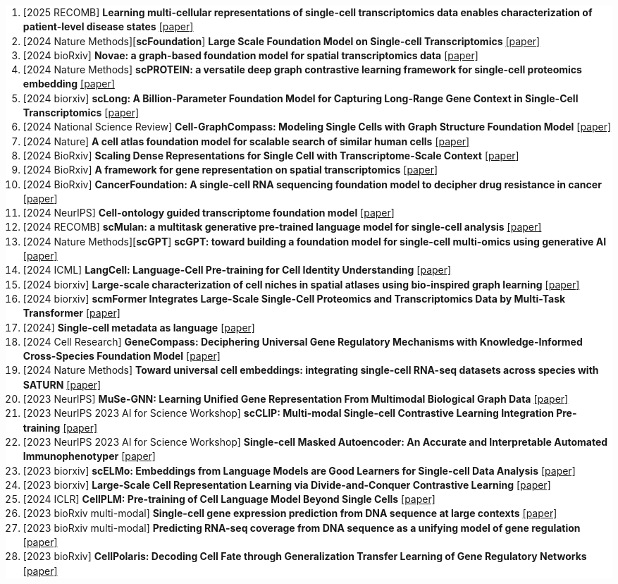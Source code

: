 1. [2025 RECOMB] **Learning multi-cellular representations of single-cell transcriptomics data enables characterization of patient-level disease states** [[paper]](https://link.springer.com/chapter/10.1007/978-3-031-90252-9_27)
1. [2024 Nature Methods][**scFoundation**] **Large Scale Foundation Model on Single-cell Transcriptomics** [[paper]](https://www.nature.com/articles/s41592-024-02305-7)
1. [2024 bioRxiv] **Novae: a graph-based foundation model for spatial transcriptomics data** [[paper]](https://www.biorxiv.org/content/10.1101/2024.09.09.612009v1)
1. [2024 Nature Methods] **scPROTEIN: a versatile deep graph contrastive learning framework for single-cell proteomics embedding** [[paper]](https://www.nature.com/articles/s41592-024-02214-9)
1. [2024 biorxiv] **scLong: A Billion-Parameter Foundation Model for Capturing Long-Range Gene Context in Single-Cell Transcriptomics** [[paper]](https://www.biorxiv.org/content/10.1101/2024.11.09.622759v2)
1. [2024 National Science Review] **Cell-GraphCompass: Modeling Single Cells with Graph Structure Foundation Model** [[paper]](https://academic.oup.com/nsr/advance-article/doi/10.1093/nsr/nwaf255/8172492)
1. [2024 Nature] **A cell atlas foundation model for scalable search of similar human cells** [[paper]](https://www.nature.com/articles/s41586-024-08411-y)
1. [2024 BioRxiv] **Scaling Dense Representations for Single Cell with Transcriptome-Scale Context** [[paper](https://www.biorxiv.org/content/10.1101/2024.11.28.625303v1.full)]
1. [2024 BioRxiv] **A framework for gene representation on spatial transcriptomics** [[paper](https://www.biorxiv.org/content/10.1101/2024.09.27.615337v5)]
1. [2024 BioRxiv] **CancerFoundation: A single-cell RNA sequencing foundation model to decipher drug resistance in cancer** [[paper](https://www.biorxiv.org/content/10.1101/2024.11.01.621087v1.full.pdf)]
1. [2024 NeurIPS] **Cell-ontology guided transcriptome foundation model** [[paper](https://openreview.net/forum?id=aeYNVtTo7o&noteId=RW7kCwrUdf)]
1. [2024 RECOMB] **scMulan: a multitask generative pre-trained language model for single-cell analysis** [[paper]](https://www.biorxiv.org/content/10.1101/2024.01.25.577152v1)
1. [2024 Nature Methods][**scGPT**] **scGPT: toward building a foundation model for single-cell multi-omics using generative AI** [[paper]](https://www.nature.com/articles/s41592-024-02201-0)
1. [2024 ICML] **LangCell: Language-Cell Pre-training for Cell Identity Understanding** [[paper]](https://dl.acm.org/doi/10.5555/3692070.3694600)
1. [2024 biorxiv] **Large-scale characterization of cell niches in spatial atlases using bio-inspired graph learning** [[paper]](https://www.biorxiv.org/content/10.1101/2024.02.21.581428v1)
1. [2024 biorxiv] **scmFormer Integrates Large-Scale Single-Cell Proteomics and Transcriptomics Data by Multi-Task Transformer** [[paper]](https://pubmed.ncbi.nlm.nih.gov/38483032/)
1. [2024] **Single-cell metadata as language** [[paper]](https://www.nxn.se/valent/2024/2/4/single-cell-metadata-as-language)
1. [2024 Cell Research] **GeneCompass: Deciphering Universal Gene Regulatory Mechanisms with Knowledge-Informed Cross-Species Foundation Model** [[paper]](https://www.nature.com/articles/s41422-024-01034-y)
1. [2024 Nature Methods] **Toward universal cell embeddings: integrating single-cell RNA-seq datasets across species with SATURN** [[paper]](https://www.nature.com/articles/s41592-024-02191-z)
1. [2023 NeurIPS] **MuSe-GNN: Learning Unified Gene Representation From Multimodal Biological Graph Data** [[paper]](https://openreview.net/forum?id=4UCktT9XZx)
1. [2023 NeurIPS 2023 AI for Science Workshop] **scCLIP: Multi-modal Single-cell Contrastive Learning Integration Pre-training** [[paper]](https://openreview.net/pdf?id=KMtM5ZHxct)
1. [2023 NeurIPS 2023 AI for Science Workshop] **Single-cell Masked Autoencoder: An Accurate and Interpretable Automated Immunophenotyper** [[paper]](https://openreview.net/pdf?id=2mq6uezuGj)
1. [2023 biorxiv] **scELMo: Embeddings from Language Models are Good Learners for Single-cell Data Analysis** [[paper]](https://www.biorxiv.org/content/10.1101/2023.12.07.569910v1.full.pdf)
1. [2023 biorxiv] **Large-Scale Cell Representation Learning via Divide-and-Conquer Contrastive Learning** [[paper]](https://arxiv.org/pdf/2306.04371.pdf)
1. [2024 ICLR] **CellPLM: Pre-training of Cell Language Model Beyond Single Cells** [[paper]](https://www.biorxiv.org/content/10.1101/2023.10.03.560734v1)
1. [2023 bioRxiv multi-modal] **Single-cell gene expression prediction from DNA sequence at large contexts** [[paper]](https://www.biorxiv.org/content/10.1101/2023.07.26.550634v1.full)
1. [2023 bioRxiv multi-modal] **Predicting RNA-seq coverage from DNA sequence as a unifying model of gene regulation** [[paper]](https://www.biorxiv.org/content/10.1101/2023.08.30.555582v1)
1. [2023 bioRxiv] **CellPolaris: Decoding Cell Fate through Generalization Transfer Learning of Gene Regulatory Networks** [[paper]](https://www.biorxiv.org/content/10.1101/2023.09.25.559244v1#:~:text=Applications%20of%20CellPolaris%20demonstrate%20remarkable,outcomes%20in%20cell%20reprogramming%20and)